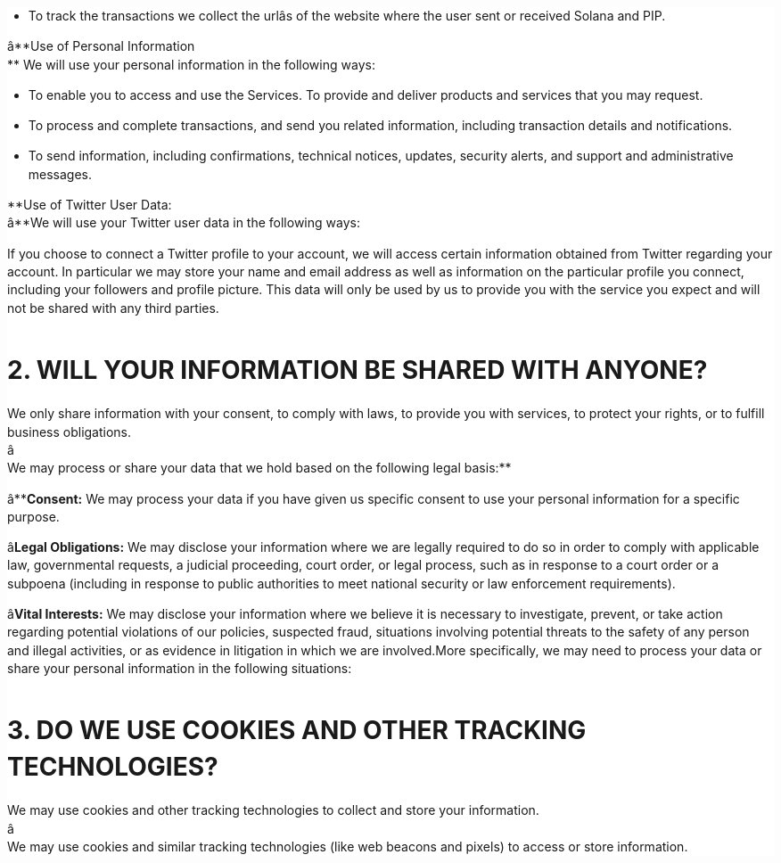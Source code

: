   * To track the transactions we collect the urlâs of the website where the user sent or received Solana and PIP.  

â**Use of Personal Information  
** We will use your personal information in the following ways:  

  * To enable you to access and use the Services. To provide and deliver products and services that you may request.  

  * To process and complete transactions, and send you related information, including transaction details and notifications.  

  * To send information, including confirmations, technical notices, updates, security alerts, and support and administrative messages.  

**Use of Twitter User Data:  
â**We will use your Twitter user data in the following ways:  
  
If you choose to connect a Twitter profile to your account, we will access
certain information obtained from Twitter regarding your account. In
particular we may store your name and email address as well as information on
the particular profile you connect, including your followers and profile
picture. This data will only be used by us to provide you with the service you
expect and will not be shared with any third parties.  

# **2\. WILL YOUR INFORMATION BE SHARED WITH ANYONE?**  

We only share information with your consent, to comply with laws, to provide
you with services, to protect your rights, or to fulfill business obligations.  
â  
We may process or share your data that we hold based on the following legal
basis:**  
  
â****Consent:** We may process your data if you have given us specific
consent to use your personal information for a specific purpose.  
  
â**Legal Obligations:** We may disclose your information where we are
legally required to do so in order to comply with applicable law, governmental
requests, a judicial proceeding, court order, or legal process, such as in
response to a court order or a subpoena (including in response to public
authorities to meet national security or law enforcement requirements).  
  
â**Vital Interests:** We may disclose your information where we believe it
is necessary to investigate, prevent, or take action regarding potential
violations of our policies, suspected fraud, situations involving potential
threats to the safety of any person and illegal activities, or as evidence in
litigation in which we are involved.More specifically, we may need to process
your data or share your personal information in the following situations:  

# **3\. DO WE USE COOKIES AND OTHER TRACKING TECHNOLOGIES?**  

We may use cookies and other tracking technologies to collect and store your
information.  
â  
We may use cookies and similar tracking technologies (like web beacons and
pixels) to access or store information.  

